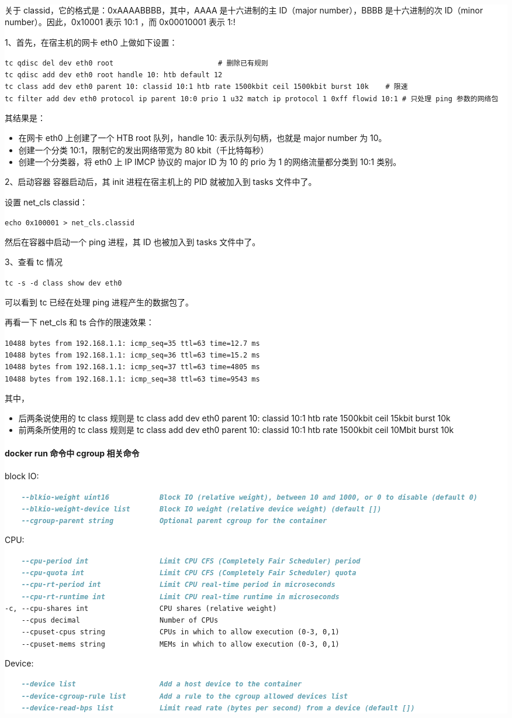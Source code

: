 关于 classid，它的格式是：0xAAAABBBB，其中，AAAA 是十六进制的主 ID（major number），BBBB 是十六进制的次 ID（minor number）。因此，0x10001 表示 10:1 ，而 0x00010001 表示 1:!

1、首先，在宿主机的网卡 eth0 上做如下设置：
```markdown
tc qdisc del dev eth0 root                         # 删除已有规则
tc qdisc add dev eth0 root handle 10: htb default 12
tc class add dev eth0 parent 10: classid 10:1 htb rate 1500kbit ceil 1500kbit burst 10k    # 限速
tc filter add dev eth0 protocol ip parent 10:0 prio 1 u32 match ip protocol 1 0xff flowid 10:1 # 只处理 ping 参数的网络包
```
其结果是：
* 在网卡 eth0 上创建了一个 HTB root 队列，handle 10: 表示队列句柄，也就是 major number 为 10。
* 创建一个分类 10:1，限制它的发出网络带宽为 80 kbit（千比特每秒）
* 创建一个分类器，将 eth0 上 IP IMCP 协议的 major ID 为 10 的 prio 为 1 的网络流量都分类到 10:1 类别。

2、启动容器
容器启动后，其 init 进程在宿主机上的 PID 就被加入到 tasks 文件中了。

设置 net_cls classid：
```markdown
echo 0x100001 > net_cls.classid
```
然后在容器中启动一个 ping 进程，其 ID 也被加入到 tasks 文件中了。

3、查看 tc 情况
```markdown
tc -s -d class show dev eth0
```
可以看到 tc 已经在处理 ping 进程产生的数据包了。

再看一下 net_cls 和 ts 合作的限速效果：
```markdown
10488 bytes from 192.168.1.1: icmp_seq=35 ttl=63 time=12.7 ms
10488 bytes from 192.168.1.1: icmp_seq=36 ttl=63 time=15.2 ms
10488 bytes from 192.168.1.1: icmp_seq=37 ttl=63 time=4805 ms
10488 bytes from 192.168.1.1: icmp_seq=38 ttl=63 time=9543 ms
```
其中，
* 后两条说使用的 tc class 规则是 tc class add dev eth0 parent 10: classid 10:1 htb rate 1500kbit ceil 15kbit burst 10k
* 前两条所使用的 tc class 规则是 tc class add dev eth0 parent 10: classid 10:1 htb rate 1500kbit ceil 10Mbit burst 10k 

#### docker run 命令中 cgroup 相关命令

block IO:
```markdown
    --blkio-weight uint16            Block IO (relative weight), between 10 and 1000, or 0 to disable (default 0)
    --blkio-weight-device list       Block IO weight (relative device weight) (default [])
    --cgroup-parent string           Optional parent cgroup for the container
```
CPU:
```markdown
    --cpu-period int                 Limit CPU CFS (Completely Fair Scheduler) period
    --cpu-quota int                  Limit CPU CFS (Completely Fair Scheduler) quota
    --cpu-rt-period int              Limit CPU real-time period in microseconds
    --cpu-rt-runtime int             Limit CPU real-time runtime in microseconds
-c, --cpu-shares int                 CPU shares (relative weight)
    --cpus decimal                   Number of CPUs
    --cpuset-cpus string             CPUs in which to allow execution (0-3, 0,1)
    --cpuset-mems string             MEMs in which to allow execution (0-3, 0,1)
```
Device:
```markdown
    --device list                    Add a host device to the container
    --device-cgroup-rule list        Add a rule to the cgroup allowed devices list
    --device-read-bps list           Limit read rate (bytes per second) from a device (default [])
```